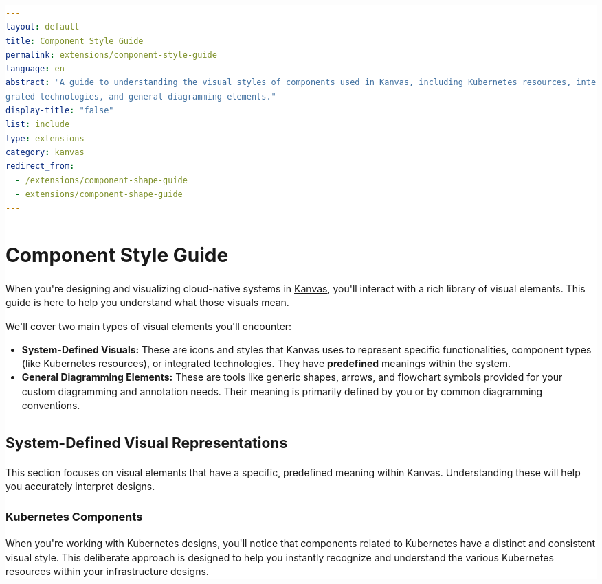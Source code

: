 ```yaml
---
layout: default
title: Component Style Guide
permalink: extensions/component-style-guide
language: en
abstract: "A guide to understanding the visual styles of components used in Kanvas, including Kubernetes resources, integrated technologies, and general diagramming elements."
display-title: "false"
list: include
type: extensions
category: kanvas
redirect_from:
  - /extensions/component-shape-guide
  - extensions/component-shape-guide
---
```


# Component Style Guide

When you're designing and visualizing cloud-native systems in [Kanvas](https://kanvas.new/), you'll interact with a rich library of visual elements. This guide is here to help you understand what those visuals mean.

We'll cover two main types of visual elements you'll encounter:
- **System-Defined Visuals:** These are icons and styles that Kanvas uses to represent specific functionalities, component types (like Kubernetes resources), or integrated technologies. They have **predefined** meanings within the system.
- **General Diagramming Elements:** These are tools like generic shapes, arrows, and flowchart symbols provided for your custom diagramming and annotation needs. Their meaning is primarily defined by you or by common diagramming conventions.

## System-Defined Visual Representations

This section focuses on visual elements that have a specific, predefined meaning within Kanvas. Understanding these will help you accurately interpret designs.

### Kubernetes Components

When you're working with Kubernetes designs, you'll notice that components related to Kubernetes have a distinct and consistent visual style. This deliberate approach is designed to help you instantly recognize and understand the various Kubernetes resources within your infrastructure designs.

<a href="../../../assets/img/shapes/k8s_style.gif" target="_blank">